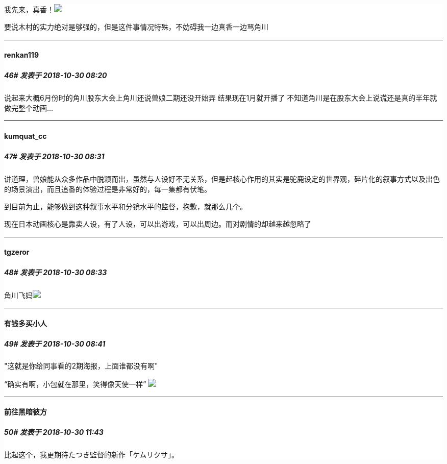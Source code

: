 
我先来，真香！<img src="https://static.saraba1st.com/image/smiley/face2017/066.png" referrerpolicy="no-referrer">


要说木村的实力绝对是够强的，但是这件事情况特殊，不妨碍我一边真香一边骂角川


-----

####  renkan119  
##### 46#       发表于 2018-10-30 08:20


说起来大概6月份时的角川股东大会上角川还说兽娘二期还没开始弄 结果现在1月就开播了 不知道角川是在股东大会上说谎还是真的半年就做完整个动画…


-----

####  kumquat_cc  
##### 47#       发表于 2018-10-30 08:31


讲道理，兽娘能从众多作品中脱颖而出，虽然与人设好不无关系，但是起核心作用的其实是驼鹿设定的世界观，碎片化的叙事方式以及出色的场景演出，而且追番的体验过程是非常好的，每一集都有伏笔。


到目前为止，能够做到这种叙事水平和分镜水平的监督，抱歉，就那么几个。


现在日本动画核心是靠卖人设，有了人设，可以出游戏，可以出周边。而对剧情的却越来越忽略了


-----

####  tgzeror  
##### 48#       发表于 2018-10-30 08:33


角川飞妈<img src="https://static.saraba1st.com/image/smiley/face2017/063.png" referrerpolicy="no-referrer">


-----

####  有钱多买小人  
##### 49#       发表于 2018-10-30 08:41


"这就是你给同事看的2期海报，上面谁都没有啊"

“确实有啊，小包就在那里，笑得像天使一样”
<img src="http://wx1.sinaimg.cn/mw690/0060lm7Tly1fwpycyclmij30p00fn0tp.jpg" referrerpolicy="no-referrer">


-----

####  前往黑暗彼方  
##### 50#       发表于 2018-10-30 11:43


比起这个，我更期待たつき監督的新作「ケムリクサ」。
